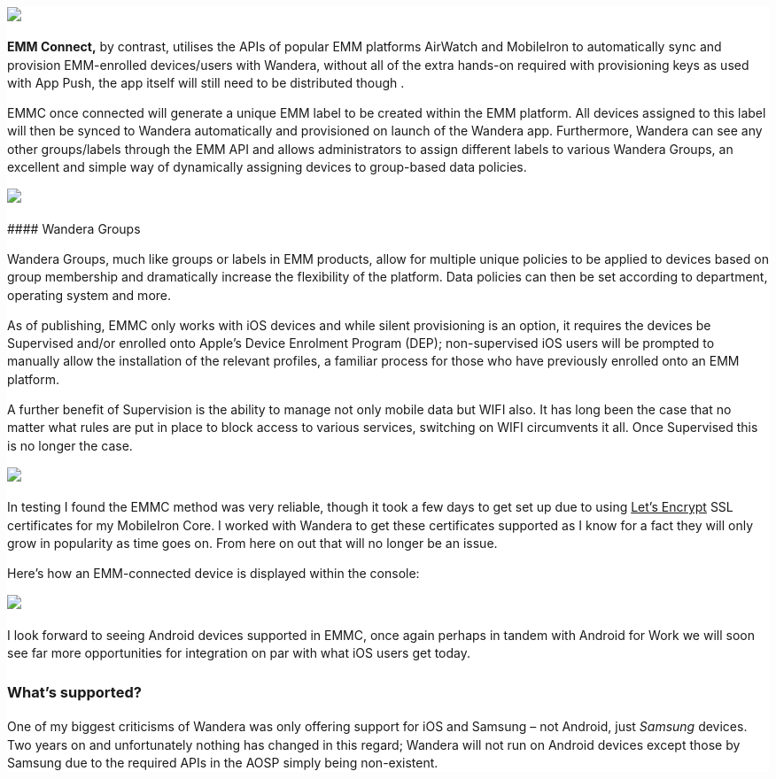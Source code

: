 [![](https://bucket.bayton.uk-lon1.upcloudobjects.com/uploads/2016/12/app-push.png)](/https://bucket.bayton.uk-lon1.upcloudobjects.com/uploads/2016/12/app-push.png)

**EMM Connect,** by contrast, utilises the APIs of popular EMM platforms AirWatch and MobileIron to automatically sync and provision EMM-enrolled devices/users with Wandera, without all of the extra hands-on required with provisioning keys as used with App Push, the app itself will still need to be distributed though .

EMMC once connected will generate a unique EMM label to be created within the EMM platform. All devices assigned to this label will then be synced to Wandera automatically and provisioned on launch of the Wandera app. Furthermore, Wandera can see any other groups/labels through the EMM API and allows administrators to assign different labels to various Wandera Groups, an excellent and simple way of dynamically assigning devices to group-based data policies.

[![](https://bucket.bayton.uk-lon1.upcloudobjects.com/uploads/2016/12/Screenshot-from-2016-12-10-15-00-23.png)](/https://bucket.bayton.uk-lon1.upcloudobjects.com/uploads/2016/12/Screenshot-from-2016-12-10-15-00-23.png)

<div class="bs-callout bs-callout-info">#### Wandera Groups

Wandera Groups, much like groups or labels in EMM products, allow for multiple unique policies to be applied to devices based on group membership and dramatically increase the flexibility of the platform. Data policies can then be set according to department, operating system and more.

</div>As of publishing, EMMC only works with iOS devices and while silent provisioning is an option, it requires the devices be Supervised and/or enrolled onto Apple’s Device Enrolment Program (DEP); non-supervised iOS users will be prompted to manually allow the installation of the relevant profiles, a familiar process for those who have previously enrolled onto an EMM platform.

A further benefit of Supervision is the ability to manage not only mobile data but WIFI also. It has long been the case that no matter what rules are put in place to block access to various services, switching on WIFI circumvents it all. Once Supervised this is no longer the case.

[![](https://bucket.bayton.uk-lon1.upcloudobjects.com/uploads/2016/12/emm-connect.png)](/https://bucket.bayton.uk-lon1.upcloudobjects.com/uploads/2016/12/emm-connect.png)

In testing I found the EMMC method was very reliable, though it took a few days to get set up due to using [Let’s Encrypt](https://letsencrypt.org/) SSL certificates for my MobileIron Core. I worked with Wandera to get these certificates supported as I know for a fact they will only grow in popularity as time goes on. From here on out that will no longer be an issue.

Here’s how an EMM-connected device is displayed within the console:

[![](https://bucket.bayton.uk-lon1.upcloudobjects.com/uploads/2016/12/Screenshot-from-2016-12-10-23-06-22.png)](/https://bucket.bayton.uk-lon1.upcloudobjects.com/uploads/2016/12/Screenshot-from-2016-12-10-23-06-22.png)

I look forward to seeing Android devices supported in EMMC, once again perhaps in tandem with Android for Work we will soon see far more opportunities for integration on par with what iOS users get today.

### What’s supported?

One of my biggest criticisms of Wandera was only offering support for iOS and Samsung – not Android, just *Samsung* devices. Two years on and unfortunately nothing has changed in this regard; Wandera will not run on Android devices except those by Samsung due to the required APIs in the AOSP simply being non-existent.
